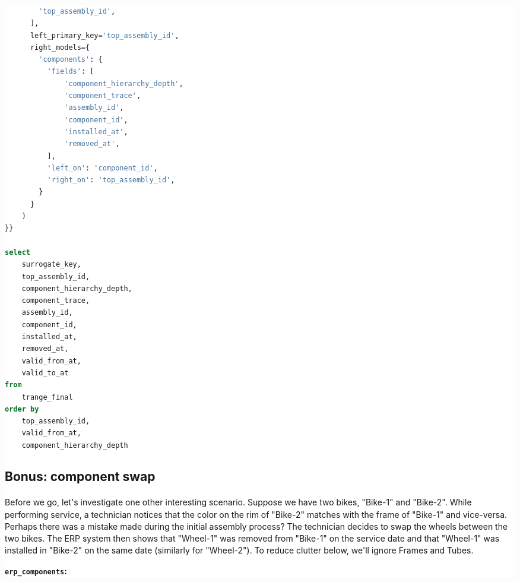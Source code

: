```sql
        'top_assembly_id',
      ],
      left_primary_key='top_assembly_id',
      right_models={
        'components': {
          'fields': [
              'component_hierarchy_depth',
              'component_trace',
              'assembly_id',
              'component_id',
              'installed_at',
              'removed_at',
          ],
          'left_on': 'component_id',
          'right_on': 'top_assembly_id',
        }
      }
    )
}}

select
    surrogate_key,
    top_assembly_id,
    component_hierarchy_depth,
    component_trace,
    assembly_id,
    component_id,
    installed_at,
    removed_at,
    valid_from_at,
    valid_to_at
from
    trange_final
order by
    top_assembly_id,
    valid_from_at,
    component_hierarchy_depth
```

## Bonus: component swap

Before we go, let's investigate one other interesting scenario.  Suppose we have two bikes, "Bike-1" and "Bike-2".  While performing service, a technician notices that the color on the rim of "Bike-2" matches with the frame of "Bike-1" and vice-versa.  Perhaps there was a mistake made during the initial assembly process?  The technician decides to swap the wheels between the two bikes.  The ERP system then shows that "Wheel-1" was removed from "Bike-1" on the service date and that "Wheel-1" was installed in "Bike-2" on the same date (similarly for "Wheel-2").  To reduce clutter below, we'll ignore Frames and Tubes.

**`erp_components`:**
